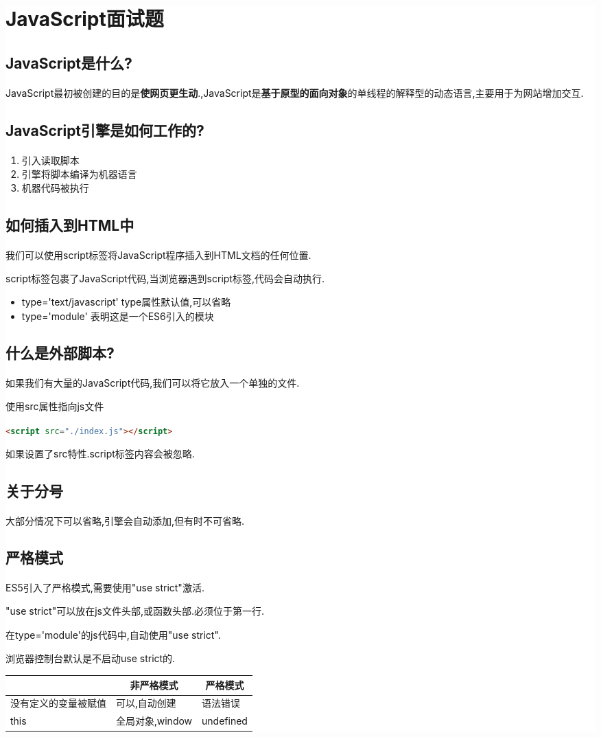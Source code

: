 # JavaScript面试题

## JavaScript是什么?

JavaScript最初被创建的目的是**使网页更生动**.,JavaScript是**基于原型的面向对象**的单线程的解释型的动态语言,主要用于为网站增加交互.

## JavaScript引擎是如何工作的?

1. 引入读取脚本
2. 引擎将脚本编译为机器语言
3. 机器代码被执行

## 如何插入到HTML中

我们可以使用script标签将JavaScript程序插入到HTML文档的任何位置.

script标签包裹了JavaScript代码,当浏览器遇到script标签,代码会自动执行.

- type='text/javascript' type属性默认值,可以省略
- type='module' 表明这是一个ES6引入的模块

## 什么是外部脚本?

如果我们有大量的JavaScript代码,我们可以将它放入一个单独的文件.

使用src属性指向js文件

```html
<script src="./index.js"></script>
```

如果设置了src特性.script标签内容会被忽略.

## 关于分号

大部分情况下可以省略,引擎会自动添加,但有时不可省略.

## 严格模式

ES5引入了严格模式,需要使用"use strict"激活.

"use strict"可以放在js文件头部,或函数头部.必须位于第一行.

在type='module'的js代码中,自动使用"use strict".

浏览器控制台默认是不启动use strict的.

|                      | 非严格模式      | 严格模式  |
| -------------------- | --------------- | --------- |
| 没有定义的变量被赋值 | 可以,自动创建   | 语法错误  |
| this                 | 全局对象,window | undefined |

